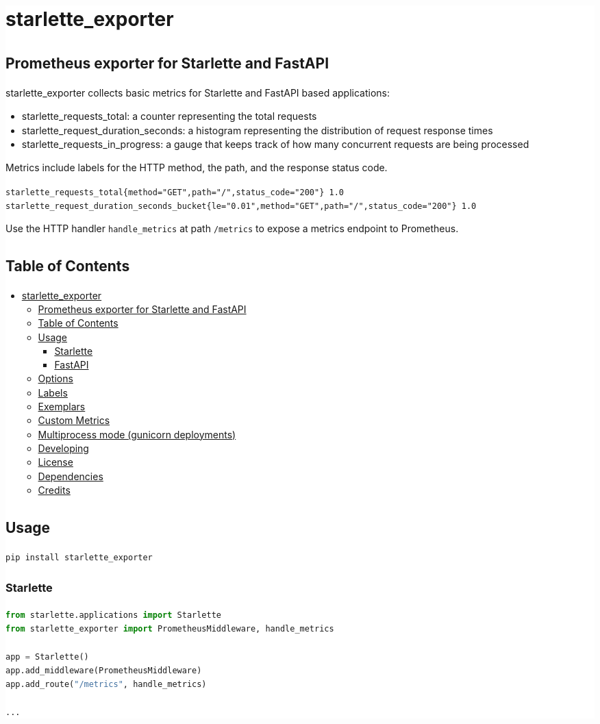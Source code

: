 # starlette_exporter

## Prometheus exporter for Starlette and FastAPI

starlette_exporter collects basic metrics for Starlette and FastAPI based applications:

* starlette_requests_total: a counter representing the total requests
* starlette_request_duration_seconds: a histogram representing the distribution of request response times
* starlette_requests_in_progress: a gauge that keeps track of how many concurrent requests are being processed

Metrics include labels for the HTTP method, the path, and the response status code.

```
starlette_requests_total{method="GET",path="/",status_code="200"} 1.0
starlette_request_duration_seconds_bucket{le="0.01",method="GET",path="/",status_code="200"} 1.0
```

Use the HTTP handler `handle_metrics` at path `/metrics` to expose a metrics endpoint to Prometheus.

## Table of Contents

* [starlette_exporter](#starlette_exporter)
  * [Prometheus exporter for Starlette and FastAPI](#prometheus-exporter-for-starlette-and-fastapi)
  * [Table of Contents](#table-of-contents)
  * [Usage](#usage)
    * [Starlette](#starlette)
    * [FastAPI](#fastapi)
  * [Options](#options)
  * [Labels](#labels)
  * [Exemplars](#exemplars)
  * [Custom Metrics](#custom-metrics)
  * [Multiprocess mode (gunicorn deployments)](#multiprocess-mode-gunicorn-deployments)
  * [Developing](#developing)
  * [License](#license)
  * [Dependencies](#dependencies)
  * [Credits](#credits)

## Usage

```sh
pip install starlette_exporter
```

### Starlette

```python
from starlette.applications import Starlette
from starlette_exporter import PrometheusMiddleware, handle_metrics

app = Starlette()
app.add_middleware(PrometheusMiddleware)
app.add_route("/metrics", handle_metrics)

...
```
